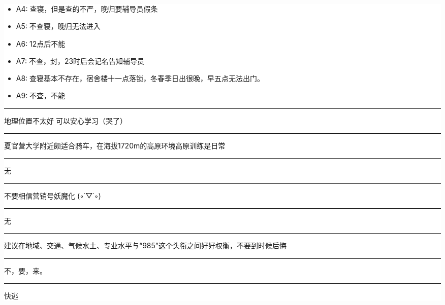 - A4: 查寝，但是查的不严，晚归要辅导员假条

- A5: 不查寝，晚归无法进入

- A6: 12点后不能

- A7: 不查，封，23时后会记名告知辅导员

- A8: 查寝基本不存在，宿舍楼十一点落锁，冬春季日出很晚，早五点无法出门。

- A9: 不查，不能

***

地理位置不太好 可以安心学习（哭了）

***

夏官营大学附近颇适合骑车，在海拔1720m的高原环境高原训练是日常

***

无

***

不要相信营销号妖魔化 (◦˙▽˙◦)

***

无

***

建议在地域、交通、气候水土、专业水平与“985”这个头衔之间好好权衡，不要到时候后悔

***

不，要，来。

***

快逃
